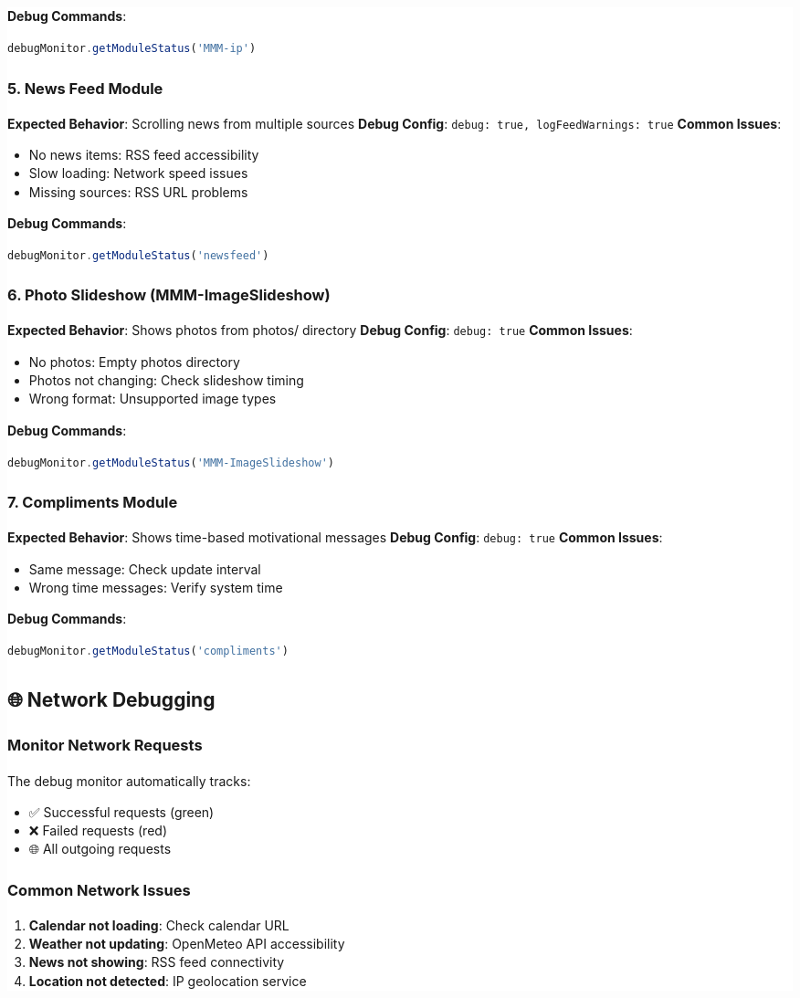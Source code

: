 **Debug Commands**:
```javascript
debugMonitor.getModuleStatus('MMM-ip')
```

### 5. News Feed Module
**Expected Behavior**: Scrolling news from multiple sources
**Debug Config**: `debug: true, logFeedWarnings: true`
**Common Issues**:
- No news items: RSS feed accessibility
- Slow loading: Network speed issues
- Missing sources: RSS URL problems

**Debug Commands**:
```javascript
debugMonitor.getModuleStatus('newsfeed')
```

### 6. Photo Slideshow (MMM-ImageSlideshow)
**Expected Behavior**: Shows photos from photos/ directory
**Debug Config**: `debug: true`
**Common Issues**:
- No photos: Empty photos directory
- Photos not changing: Check slideshow timing
- Wrong format: Unsupported image types

**Debug Commands**:
```javascript
debugMonitor.getModuleStatus('MMM-ImageSlideshow')
```

### 7. Compliments Module
**Expected Behavior**: Shows time-based motivational messages
**Debug Config**: `debug: true`
**Common Issues**:
- Same message: Check update interval
- Wrong time messages: Verify system time

**Debug Commands**:
```javascript
debugMonitor.getModuleStatus('compliments')
```

## 🌐 Network Debugging

### Monitor Network Requests
The debug monitor automatically tracks:
- ✅ Successful requests (green)
- ❌ Failed requests (red)
- 🌐 All outgoing requests

### Common Network Issues
1. **Calendar not loading**: Check calendar URL
2. **Weather not updating**: OpenMeteo API accessibility
3. **News not showing**: RSS feed connectivity
4. **Location not detected**: IP geolocation service
